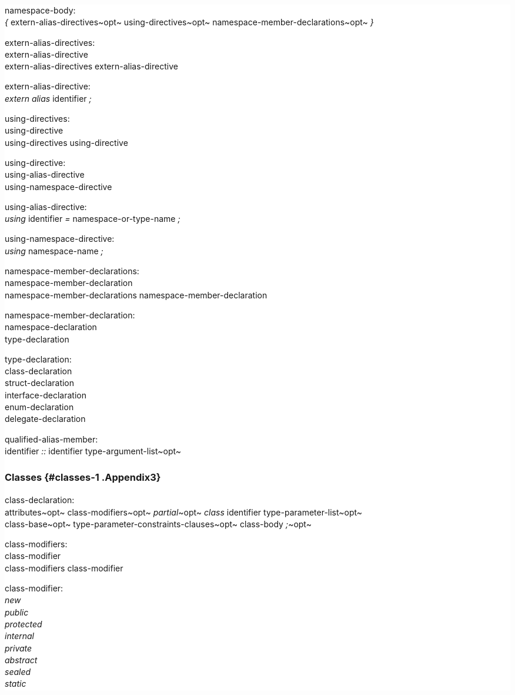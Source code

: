 namespace-body:\
*{* extern-alias-directives~opt~ using-directives~opt~ namespace-member-declarations~opt~ *}*

extern-alias-directives:\
extern-alias-directive\
extern-alias-directives extern-alias-directive

extern-alias-directive:\
*extern* *alias* identifier *;*

using-directives:\
using-directive\
using-directives using-directive

using-directive:\
using-alias-directive\
using-namespace-directive

using-alias-directive:\
*using* identifier *=* namespace-or-type-name *;*

using-namespace-directive:\
*using* namespace-name *;*

namespace-member-declarations:\
namespace-member-declaration\
namespace-member-declarations namespace-member-declaration

namespace-member-declaration:\
namespace-declaration\
type-declaration

type-declaration:\
class-declaration\
struct-declaration\
interface-declaration\
enum-declaration\
delegate-declaration

qualified-alias-member:\
identifier *::* identifier type-argument-list~opt~

### Classes {#classes-1 .Appendix3}

class-declaration:\
attributes~opt~ class-modifiers~opt~ *partial*~opt~ *class* identifier type-parameter-list~opt~\
class-base~opt~ type-parameter-constraints-clauses~opt~ class-body *;*~opt~

class-modifiers:\
class-modifier\
class-modifiers class-modifier

class-modifier:\
*new*\
*public\
protected\
internal*\
*private*\
*abstract*\
*sealed\
static*
